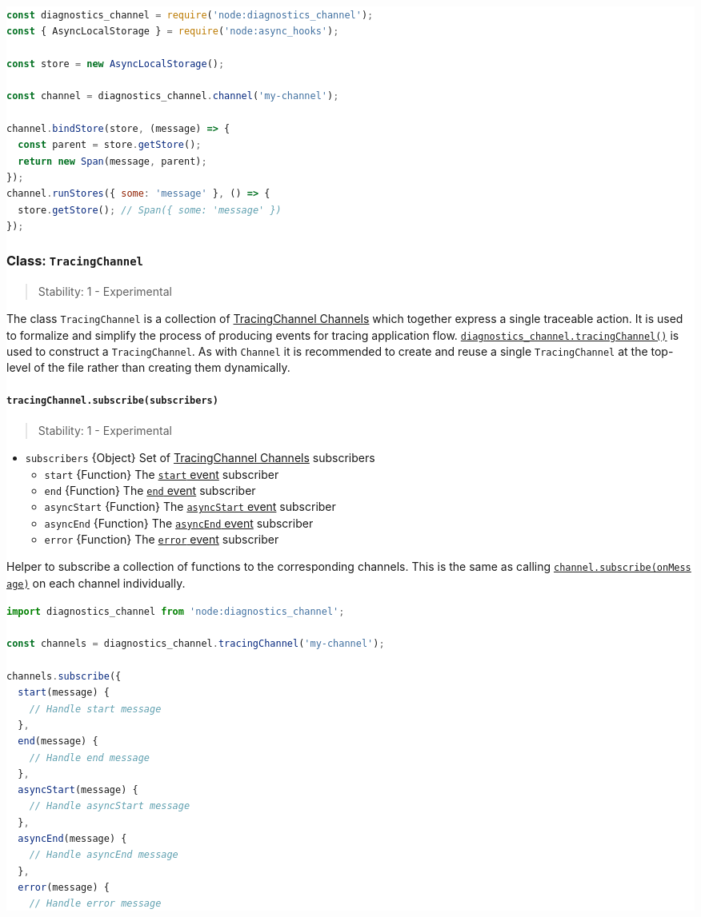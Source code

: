 ```cjs
const diagnostics_channel = require('node:diagnostics_channel');
const { AsyncLocalStorage } = require('node:async_hooks');

const store = new AsyncLocalStorage();

const channel = diagnostics_channel.channel('my-channel');

channel.bindStore(store, (message) => {
  const parent = store.getStore();
  return new Span(message, parent);
});
channel.runStores({ some: 'message' }, () => {
  store.getStore(); // Span({ some: 'message' })
});
```

### Class: `TracingChannel`



> Stability: 1 - Experimental

The class `TracingChannel` is a collection of [TracingChannel Channels][] which
together express a single traceable action. It is used to formalize and
simplify the process of producing events for tracing application flow.
[`diagnostics_channel.tracingChannel()`][] is used to construct a
`TracingChannel`. As with `Channel` it is recommended to create and reuse a
single `TracingChannel` at the top-level of the file rather than creating them
dynamically.

#### `tracingChannel.subscribe(subscribers)`



> Stability: 1 - Experimental

* `subscribers` {Object} Set of [TracingChannel Channels][] subscribers
  * `start` {Function} The [`start` event][] subscriber
  * `end` {Function} The [`end` event][] subscriber
  * `asyncStart` {Function} The [`asyncStart` event][] subscriber
  * `asyncEnd` {Function} The [`asyncEnd` event][] subscriber
  * `error` {Function} The [`error` event][] subscriber

Helper to subscribe a collection of functions to the corresponding channels.
This is the same as calling [`channel.subscribe(onMessage)`][] on each channel
individually.

```mjs
import diagnostics_channel from 'node:diagnostics_channel';

const channels = diagnostics_channel.tracingChannel('my-channel');

channels.subscribe({
  start(message) {
    // Handle start message
  },
  end(message) {
    // Handle end message
  },
  asyncStart(message) {
    // Handle asyncStart message
  },
  asyncEnd(message) {
    // Handle asyncEnd message
  },
  error(message) {
    // Handle error message
```

[TracingChannel Channels]: #tracingchannel-channels
[`'uncaughtException'`]: process.md#event-uncaughtexception
[`TracingChannel`]: #class-tracingchannel
[`Worker`]: worker_threads.md#class-worker
[`asyncEnd` event]: #asyncendevent
[`asyncStart` event]: #asyncstartevent
[`channel.bindStore(store)`]: #channelbindstorestore-transform
[`channel.runStores(data, ...)`]: #channelrunstoresdata-fn-thisarg-args
[`channel.subscribe(onMessage)`]: #channelsubscribeonmessage
[`channel.unsubscribe(onMessage)`]: #channelunsubscribeonmessage
[`diagnostics_channel.channel(name)`]: #diagnostics_channelchannelname
[`diagnostics_channel.subscribe(name, onMessage)`]: #diagnostics_channelsubscribename-onmessage
[`diagnostics_channel.tracingChannel()`]: #diagnostics_channeltracingchannelnameorchannels
[`diagnostics_channel.unsubscribe(name, onMessage)`]: #diagnostics_channelunsubscribename-onmessage
[`end` event]: #endevent
[`error` event]: #errorevent
[`start` event]: #startevent